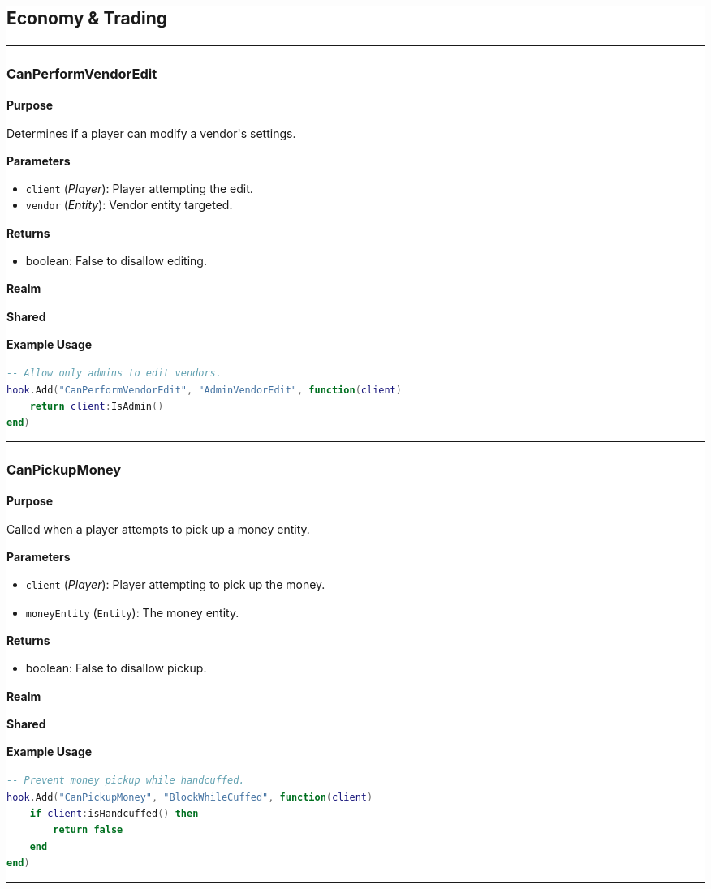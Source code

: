 ## Economy & Trading

---

### CanPerformVendorEdit

**Purpose**

Determines if a player can modify a vendor's settings.

**Parameters**

* `client` (*Player*): Player attempting the edit.
* `vendor` (*Entity*): Vendor entity targeted.

**Returns**

- boolean: False to disallow editing.

**Realm**

**Shared**

**Example Usage**

```lua
-- Allow only admins to edit vendors.
hook.Add("CanPerformVendorEdit", "AdminVendorEdit", function(client)
    return client:IsAdmin()
end)
```

---

### CanPickupMoney

**Purpose**

Called when a player attempts to pick up a money entity.

**Parameters**

* `client` (*Player*): Player attempting to pick up the money.
- `moneyEntity` (`Entity`): The money entity.

**Returns**

- boolean: False to disallow pickup.

**Realm**

**Shared**

**Example Usage**

```lua
-- Prevent money pickup while handcuffed.
hook.Add("CanPickupMoney", "BlockWhileCuffed", function(client)
    if client:isHandcuffed() then
        return false
    end
end)
```

---
